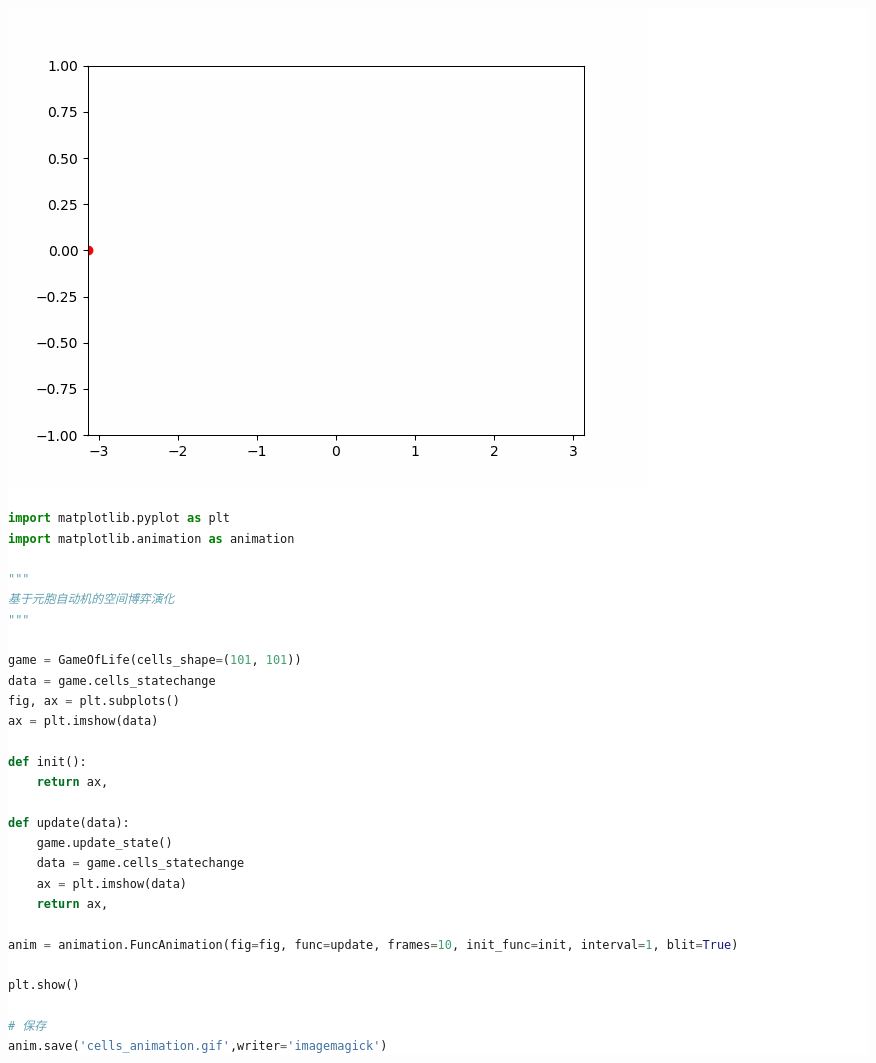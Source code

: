 <img src="数模：空间博弈与matplotlib绘制gif动图\02.gif">


```python
import matplotlib.pyplot as plt
import matplotlib.animation as animation

"""
基于元胞自动机的空间博弈演化
"""

game = GameOfLife(cells_shape=(101, 101))
data = game.cells_statechange        
fig, ax = plt.subplots()
ax = plt.imshow(data)

def init():
    return ax,

def update(data):
    game.update_state()
    data = game.cells_statechange
    ax = plt.imshow(data)
    return ax,

anim = animation.FuncAnimation(fig=fig, func=update, frames=10, init_func=init, interval=1, blit=True)

plt.show()

# 保存
anim.save('cells_animation.gif',writer='imagemagick')
```
